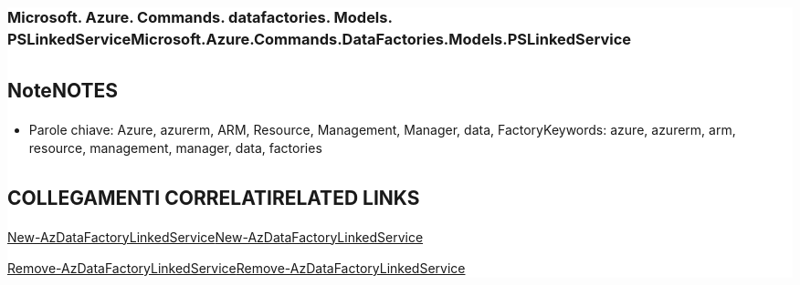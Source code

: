 ### <span data-ttu-id="b2353-143">Microsoft. Azure. Commands. datafactories. Models. PSLinkedService</span><span class="sxs-lookup"><span data-stu-id="b2353-143">Microsoft.Azure.Commands.DataFactories.Models.PSLinkedService</span></span>

## <span data-ttu-id="b2353-144">Note</span><span class="sxs-lookup"><span data-stu-id="b2353-144">NOTES</span></span>
* <span data-ttu-id="b2353-145">Parole chiave: Azure, azurerm, ARM, Resource, Management, Manager, data, Factory</span><span class="sxs-lookup"><span data-stu-id="b2353-145">Keywords: azure, azurerm, arm, resource, management, manager, data, factories</span></span>

## <span data-ttu-id="b2353-146">COLLEGAMENTI CORRELATI</span><span class="sxs-lookup"><span data-stu-id="b2353-146">RELATED LINKS</span></span>

[<span data-ttu-id="b2353-147">New-AzDataFactoryLinkedService</span><span class="sxs-lookup"><span data-stu-id="b2353-147">New-AzDataFactoryLinkedService</span></span>](./New-AzDataFactoryLinkedService.md)

[<span data-ttu-id="b2353-148">Remove-AzDataFactoryLinkedService</span><span class="sxs-lookup"><span data-stu-id="b2353-148">Remove-AzDataFactoryLinkedService</span></span>](./Remove-AzDataFactoryLinkedService.md)


